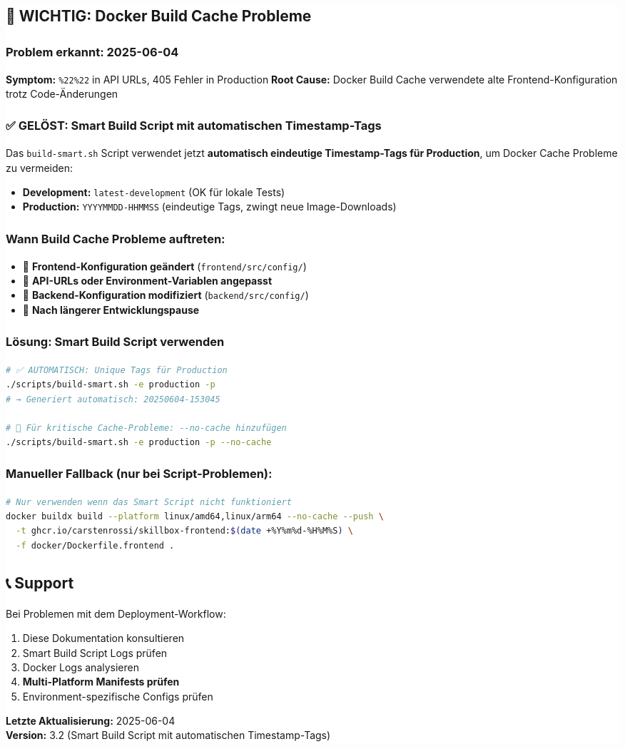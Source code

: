 ## 🚨 **WICHTIG: Docker Build Cache Probleme**

### **Problem erkannt: 2025-06-04**
**Symptom:** `%22%22` in API URLs, 405 Fehler in Production
**Root Cause:** Docker Build Cache verwendete alte Frontend-Konfiguration trotz Code-Änderungen

### **✅ GELÖST: Smart Build Script mit automatischen Timestamp-Tags**
Das `build-smart.sh` Script verwendet jetzt **automatisch eindeutige Timestamp-Tags für Production**, um Docker Cache Probleme zu vermeiden:

- **Development:** `latest-development` (OK für lokale Tests)
- **Production:** `YYYYMMDD-HHMMSS` (eindeutige Tags, zwingt neue Image-Downloads)

### **Wann Build Cache Probleme auftreten:**
- 🔧 **Frontend-Konfiguration geändert** (`frontend/src/config/`)
- 🔧 **API-URLs oder Environment-Variablen angepasst**
- 🔧 **Backend-Konfiguration modifiziert** (`backend/src/config/`)
- 🔧 **Nach längerer Entwicklungspause**

### **Lösung: Smart Build Script verwenden**
```bash
# ✅ AUTOMATISCH: Unique Tags für Production
./scripts/build-smart.sh -e production -p
# → Generiert automatisch: 20250604-153045

# 🚫 Für kritische Cache-Probleme: --no-cache hinzufügen
./scripts/build-smart.sh -e production -p --no-cache
```

### **Manueller Fallback (nur bei Script-Problemen):**
```bash
# Nur verwenden wenn das Smart Script nicht funktioniert
docker buildx build --platform linux/amd64,linux/arm64 --no-cache --push \
  -t ghcr.io/carstenrossi/skillbox-frontend:$(date +%Y%m%d-%H%M%S) \
  -f docker/Dockerfile.frontend .
```

## 📞 Support

Bei Problemen mit dem Deployment-Workflow:
1. Diese Dokumentation konsultieren
2. Smart Build Script Logs prüfen  
3. Docker Logs analysieren
4. **Multi-Platform Manifests prüfen**
5. Environment-spezifische Configs prüfen

**Letzte Aktualisierung:** 2025-06-04  
**Version:** 3.2 (Smart Build Script mit automatischen Timestamp-Tags) 